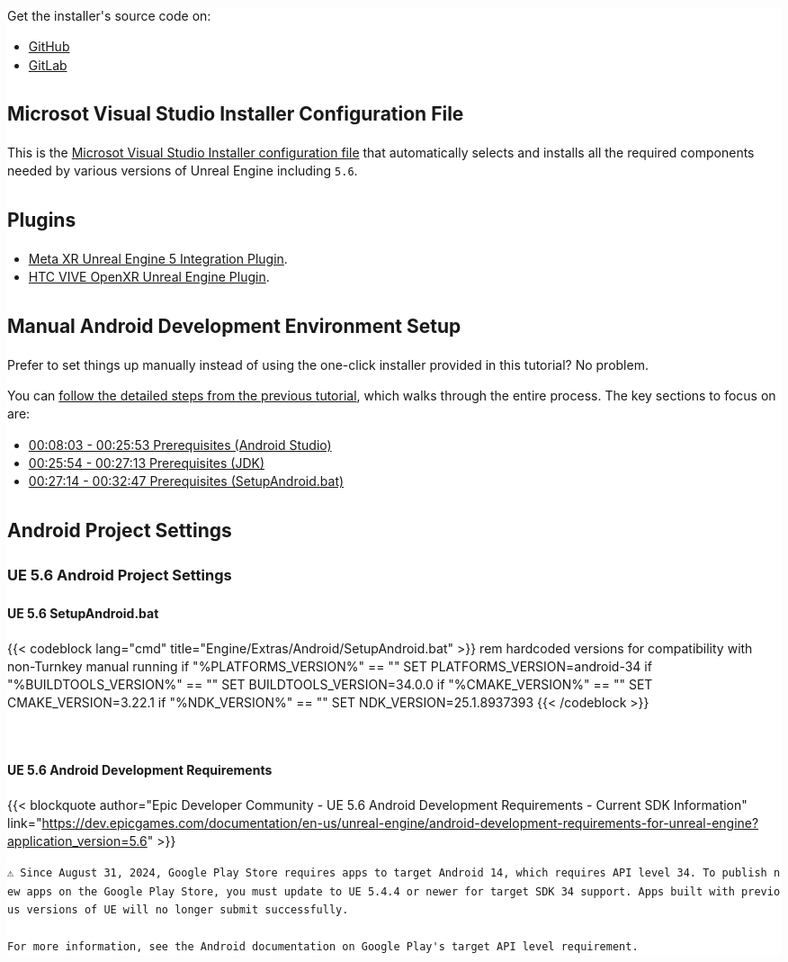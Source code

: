 Get the installer's source code on:

- [GitHub](https://github.com/NuLL3rr0r/unreal-android-installer)
- [GitLab](https://gitlab.com/NuLL3rr0r/unreal-android-installer)

## Microsot Visual Studio Installer Configuration File

This is the [Microsot Visual Studio Installer configuration file](visual-studio-2022.vsconfig) that automatically selects and installs all the required components needed by various versions of Unreal Engine including `5.6`.

## Plugins

- [Meta XR Unreal Engine 5 Integration Plugin](https://developers.meta.com/horizon/downloads/package/unreal-engine-5-integration/).
- [HTC VIVE OpenXR Unreal Engine Plugin](https://developer.vive.com/resources/openxr/unreal/unreal-download/latest/).

## Manual Android Development Environment Setup

Prefer to set things up manually instead of using the one-click installer provided in this tutorial? No problem.

You can [follow the detailed steps from the previous tutorial](/blog/deploy-unreal-engine-projects-android-meta-quest-standalone-mode/), which walks through the entire process. The key sections to focus on are:

- [00:08:03 - 00:25:53 Prerequisites (Android Studio)](https://www.youtube.com/watch?v=EClbEbNcl4k&t=483s)
- [00:25:54 - 00:27:13 Prerequisites (JDK)](https://www.youtube.com/watch?v=EClbEbNcl4k&t=1554s)
- [00:27:14 - 00:32:47 Prerequisites (SetupAndroid.bat)](https://www.youtube.com/watch?v=EClbEbNcl4k&t=1634s)

## Android Project Settings

### UE 5.6 Android Project Settings

#### UE 5.6 SetupAndroid.bat

{{< codeblock lang="cmd" title="Engine/Extras/Android/SetupAndroid.bat" >}}
rem hardcoded versions for compatibility with non-Turnkey manual running
if "%PLATFORMS_VERSION%" == "" SET PLATFORMS_VERSION=android-34
if "%BUILDTOOLS_VERSION%" == "" SET BUILDTOOLS_VERSION=34.0.0
if "%CMAKE_VERSION%" == "" SET CMAKE_VERSION=3.22.1
if "%NDK_VERSION%" == "" SET NDK_VERSION=25.1.8937393
{{< /codeblock >}}

<br />

#### UE 5.6 Android Development Requirements

{{< blockquote author="Epic Developer Community - UE 5.6 Android Development Requirements - Current SDK Information" link="https://dev.epicgames.com/documentation/en-us/unreal-engine/android-development-requirements-for-unreal-engine?application_version=5.6" >}}
```
⚠️ Since August 31, 2024, Google Play Store requires apps to target Android 14, which requires API level 34. To publish new apps on the Google Play Store, you must update to UE 5.4.4 or newer for target SDK 34 support. Apps built with previous versions of UE will no longer submit successfully. 

For more information, see the Android documentation on Google Play's target API level requirement.
```
